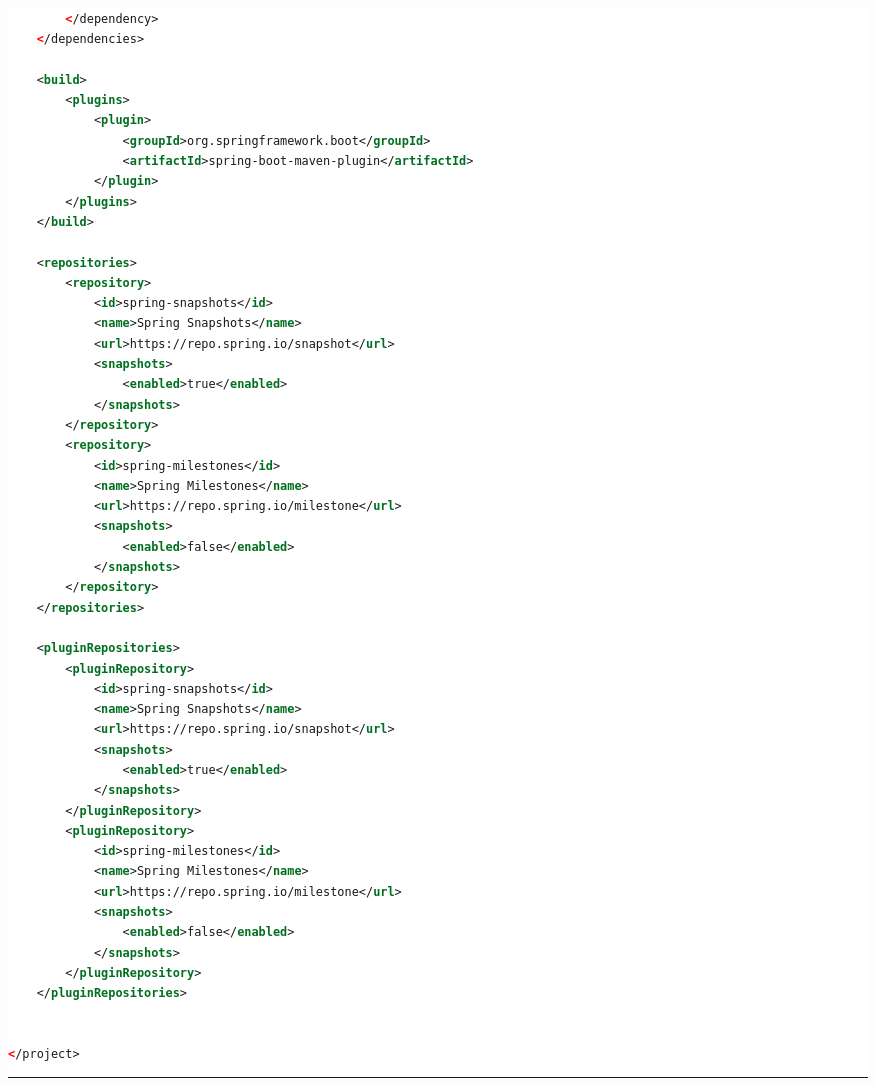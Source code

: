 ```xml
		</dependency>
	</dependencies>

	<build>
		<plugins>
			<plugin>
				<groupId>org.springframework.boot</groupId>
				<artifactId>spring-boot-maven-plugin</artifactId>
			</plugin>
		</plugins>
	</build>

	<repositories>
		<repository>
			<id>spring-snapshots</id>
			<name>Spring Snapshots</name>
			<url>https://repo.spring.io/snapshot</url>
			<snapshots>
				<enabled>true</enabled>
			</snapshots>
		</repository>
		<repository>
			<id>spring-milestones</id>
			<name>Spring Milestones</name>
			<url>https://repo.spring.io/milestone</url>
			<snapshots>
				<enabled>false</enabled>
			</snapshots>
		</repository>
	</repositories>

	<pluginRepositories>
		<pluginRepository>
			<id>spring-snapshots</id>
			<name>Spring Snapshots</name>
			<url>https://repo.spring.io/snapshot</url>
			<snapshots>
				<enabled>true</enabled>
			</snapshots>
		</pluginRepository>
		<pluginRepository>
			<id>spring-milestones</id>
			<name>Spring Milestones</name>
			<url>https://repo.spring.io/milestone</url>
			<snapshots>
				<enabled>false</enabled>
			</snapshots>
		</pluginRepository>
	</pluginRepositories>


</project>
```
---
